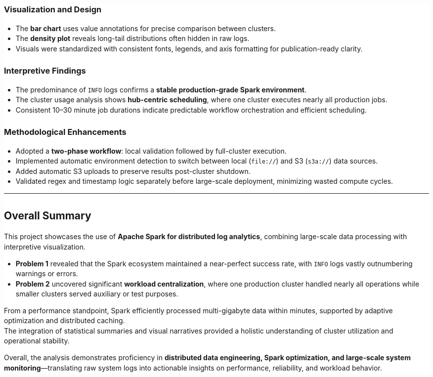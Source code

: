 ### Visualization and Design
- The **bar chart** uses value annotations for precise comparison between clusters.  
- The **density plot** reveals long-tail distributions often hidden in raw logs.  
- Visuals were standardized with consistent fonts, legends, and axis formatting for publication-ready clarity.

### Interpretive Findings
- The predominance of `INFO` logs confirms a **stable production-grade Spark environment**.  
- The cluster usage analysis shows **hub-centric scheduling**, where one cluster executes nearly all production jobs.  
- Consistent 10–30 minute job durations indicate predictable workflow orchestration and efficient scheduling.

### Methodological Enhancements
- Adopted a **two-phase workflow**: local validation followed by full-cluster execution.  
- Implemented automatic environment detection to switch between local (`file://`) and S3 (`s3a://`) data sources.  
- Added automatic S3 uploads to preserve results post-cluster shutdown.  
- Validated regex and timestamp logic separately before large-scale deployment, minimizing wasted compute cycles.

---

## Overall Summary

This project showcases the use of **Apache Spark for distributed log analytics**, combining large-scale data processing with interpretive visualization.  

- **Problem 1** revealed that the Spark ecosystem maintained a near-perfect success rate, with `INFO` logs vastly outnumbering warnings or errors.  
- **Problem 2** uncovered significant **workload centralization**, where one production cluster handled nearly all operations while smaller clusters served auxiliary or test purposes.  

From a performance standpoint, Spark efficiently processed multi-gigabyte data within minutes, supported by adaptive optimization and distributed caching.  
The integration of statistical summaries and visual narratives provided a holistic understanding of cluster utilization and operational stability.

Overall, the analysis demonstrates proficiency in **distributed data engineering, Spark optimization, and large-scale system monitoring**—translating raw system logs into actionable insights on performance, reliability, and workload behavior.
